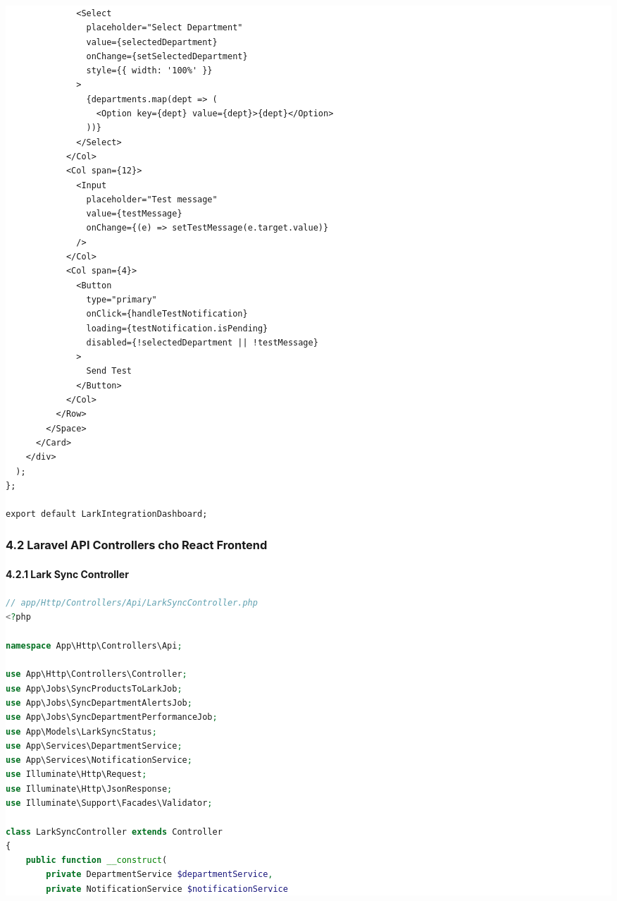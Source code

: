 ```tsx
              <Select
                placeholder="Select Department"
                value={selectedDepartment}
                onChange={setSelectedDepartment}
                style={{ width: '100%' }}
              >
                {departments.map(dept => (
                  <Option key={dept} value={dept}>{dept}</Option>
                ))}
              </Select>
            </Col>
            <Col span={12}>
              <Input
                placeholder="Test message"
                value={testMessage}
                onChange={(e) => setTestMessage(e.target.value)}
              />
            </Col>
            <Col span={4}>
              <Button
                type="primary"
                onClick={handleTestNotification}
                loading={testNotification.isPending}
                disabled={!selectedDepartment || !testMessage}
              >
                Send Test
              </Button>
            </Col>
          </Row>
        </Space>
      </Card>
    </div>
  );
};

export default LarkIntegrationDashboard;
```

### 4.2 Laravel API Controllers cho React Frontend

#### 4.2.1 Lark Sync Controller
```php
// app/Http/Controllers/Api/LarkSyncController.php
<?php

namespace App\Http\Controllers\Api;

use App\Http\Controllers\Controller;
use App\Jobs\SyncProductsToLarkJob;
use App\Jobs\SyncDepartmentAlertsJob;
use App\Jobs\SyncDepartmentPerformanceJob;
use App\Models\LarkSyncStatus;
use App\Services\DepartmentService;
use App\Services\NotificationService;
use Illuminate\Http\Request;
use Illuminate\Http\JsonResponse;
use Illuminate\Support\Facades\Validator;

class LarkSyncController extends Controller
{
    public function __construct(
        private DepartmentService $departmentService,
        private NotificationService $notificationService
```